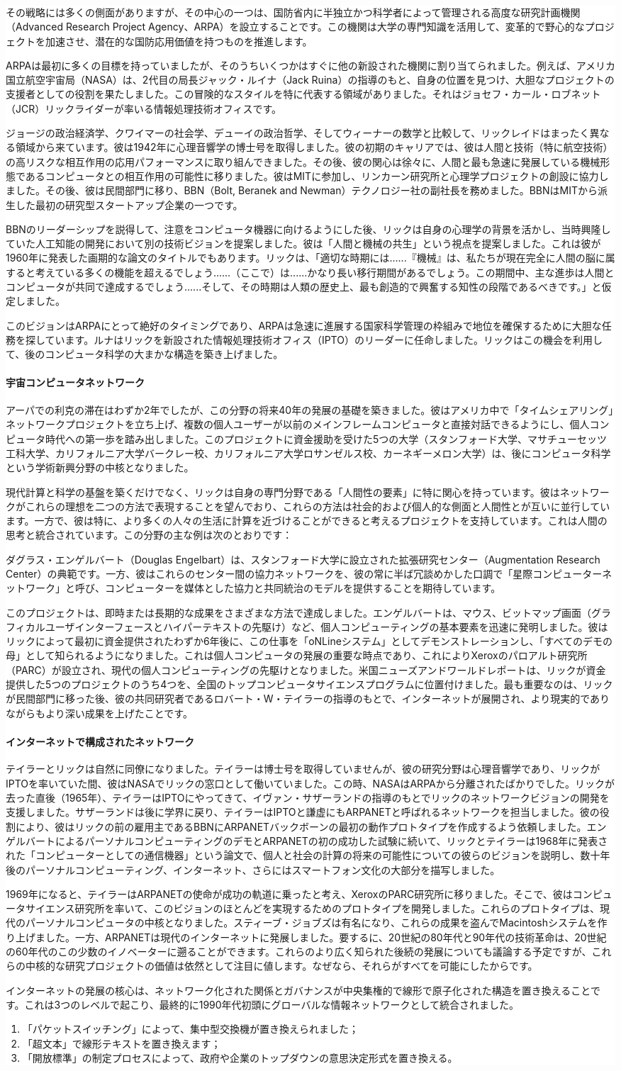 その戦略には多くの側面がありますが、その中心の一つは、国防省内に半独立かつ科学者によって管理される高度な研究計画機関（Advanced Research Project Agency、ARPA）を設立することです。この機関は大学の専門知識を活用して、変革的で野心的なプロジェクトを加速させ、潜在的な国防応用価値を持つものを推進します。

ARPAは最初に多くの目標を持っていましたが、そのうちいくつかはすぐに他の新設された機関に割り当てられました。例えば、アメリカ国立航空宇宙局（NASA）は、2代目の局長ジャック・ルイナ（Jack Ruina）の指導のもと、自身の位置を見つけ、大胆なプロジェクトの支援者としての役割を果たしました。この冒険的なスタイルを特に代表する領域がありました。それはジョセフ・カール・ロブネット（JCR）リックライダーが率いる情報処理技術オフィスです。

ジョージの政治経済学、クワイマーの社会学、デューイの政治哲学、そしてウィーナーの数学と比較して、リックレイドはまったく異なる領域から来ています。彼は1942年に心理音響学の博士号を取得しました。彼の初期のキャリアでは、彼は人間と技術（特に航空技術）の高リスクな相互作用の応用パフォーマンスに取り組んできました。その後、彼の関心は徐々に、人間と最も急速に発展している機械形態であるコンピュータとの相互作用の可能性に移りました。彼はMITに参加し、リンカーン研究所と心理学プロジェクトの創設に協力しました。その後、彼は民間部門に移り、BBN（Bolt, Beranek and Newman）テクノロジー社の副社長を務めました。BBNはMITから派生した最初の研究型スタートアップ企業の一つです。

BBNのリーダーシップを説得して、注意をコンピュータ機器に向けるようにした後、リックは自身の心理学の背景を活かし、当時興隆していた人工知能の開発において別の技術ビジョンを提案しました。彼は「人間と機械の共生」という視点を提案しました。これは彼が1960年に発表した画期的な論文のタイトルでもあります。リックは、「適切な時期には......『機械』は、私たちが現在完全に人間の脳に属すると考えている多くの機能を超えるでしょう......（ここで）は......かなり長い移行期間があるでしょう。この期間中、主な進歩は人間とコンピュータが共同で達成するでしょう......そして、その時期は人類の歴史上、最も創造的で興奮する知性の段階であるべきです。」と仮定しました。

このビジョンはARPAにとって絶好のタイミングであり、ARPAは急速に進展する国家科学管理の枠組みで地位を確保するために大胆な任務を探しています。ルナはリックを新設された情報処理技術オフィス（IPTO）のリーダーに任命しました。リックはこの機会を利用して、後のコンピュータ科学の大まかな構造を築き上げました。

#### 宇宙コンピュータネットワーク

アーパでの利克の滞在はわずか2年でしたが、この分野の将来40年の発展の基礎を築きました。彼はアメリカ中で「タイムシェアリング」ネットワークプロジェクトを立ち上げ、複数の個人ユーザーが以前のメインフレームコンピュータと直接対話できるようにし、個人コンピュータ時代への第一歩を踏み出しました。このプロジェクトに資金援助を受けた5つの大学（スタンフォード大学、マサチューセッツ工科大学、カリフォルニア大学バークレー校、カリフォルニア大学ロサンゼルス校、カーネギーメロン大学）は、後にコンピュータ科学という学術新興分野の中核となりました。

現代計算と科学の基盤を築くだけでなく、リックは自身の専門分野である「人間性の要素」に特に関心を持っています。彼はネットワークがこれらの理想を二つの方法で表現することを望んでおり、これらの方法は社会的および個人的な側面と人間性とが互いに並行しています。一方で、彼は特に、より多くの人々の生活に計算を近づけることができると考えるプロジェクトを支持しています。これは人間の思考と統合されています。この分野の主な例は次のとおりです：

ダグラス・エンゲルバート（Douglas Engelbart）は、スタンフォード大学に設立された拡張研究センター（Augmentation Research Center）の典範です。一方、彼はこれらのセンター間の協力ネットワークを、彼の常に半ば冗談めかした口調で「星際コンピューターネットワーク」と呼び、コンピューターを媒体とした協力と共同統治のモデルを提供することを期待しています。

このプロジェクトは、即時または長期的な成果をさまざまな方法で達成しました。エンゲルバートは、マウス、ビットマップ画面（グラフィカルユーザインターフェースとハイパーテキストの先駆け）など、個人コンピューティングの基本要素を迅速に発明しました。彼はリックによって最初に資金提供されたわずか6年後に、この仕事を「oNLineシステム」としてデモンストレーションし、「すべてのデモの母」として知られるようになりました。これは個人コンピュータの発展の重要な時点であり、これによりXeroxのパロアルト研究所（PARC）が設立され、現代の個人コンピューティングの先駆けとなりました。米国ニューズアンドワールドレポートは、リックが資金提供した5つのプロジェクトのうち4つを、全国のトップコンピュータサイエンスプログラムに位置付けました。最も重要なのは、リックが民間部門に移った後、彼の共同研究者であるロバート・W・テイラーの指導のもとで、インターネットが展開され、より現実的でありながらもより深い成果を上げたことです。

#### インターネットで構成されたネットワーク

テイラーとリックは自然に同僚になりました。テイラーは博士号を取得していませんが、彼の研究分野は心理音響学であり、リックがIPTOを率いていた間、彼はNASAでリックの窓口として働いていました。この時、NASAはARPAから分離されたばかりでした。リックが去った直後（1965年）、テイラーはIPTOにやってきて、イヴァン・サザーランドの指導のもとでリックのネットワークビジョンの開発を支援しました。サザーランドは後に学界に戻り、テイラーはIPTOと謙虚にもARPANETと呼ばれるネットワークを担当しました。彼の役割により、彼はリックの前の雇用主であるBBNにARPANETバックボーンの最初の動作プロトタイプを作成するよう依頼しました。エンゲルバートによるパーソナルコンピューティングのデモとARPANETの初の成功した試験に続いて、リックとテイラーは1968年に発表された「コンピューターとしての通信機器」という論文で、個人と社会の計算の将来の可能性についての彼らのビジョンを説明し、数十年後のパーソナルコンピューティング、インターネット、さらにはスマートフォン文化の大部分を描写しました。

1969年になると、テイラーはARPANETの使命が成功の軌道に乗ったと考え、XeroxのPARC研究所に移りました。そこで、彼はコンピュータサイエンス研究所を率いて、このビジョンのほとんどを実現するためのプロトタイプを開発しました。これらのプロトタイプは、現代のパーソナルコンピュータの中核となりました。スティーブ・ジョブズは有名になり、これらの成果を盗んでMacintoshシステムを作り上げました。一方、ARPANETは現代のインターネットに発展しました。要するに、20世紀の80年代と90年代の技術革命は、20世紀の60年代のこの少数のイノベーターに遡ることができます。これらのより広く知られた後続の発展についても議論する予定ですが、これらの中核的な研究プロジェクトの価値は依然として注目に値します。なぜなら、それらがすべてを可能にしたからです。

インターネットの発展の核心は、ネットワーク化された関係とガバナンスが中央集権的で線形で原子化された構造を置き換えることです。これは3つのレベルで起こり、最終的に1990年代初頭にグローバルな情報ネットワークとして統合されました。

1. 「パケットスイッチング」によって、集中型交換機が置き換えられました；
2. 「超文本」で線形テキストを置き換えます；
3. 「開放標準」の制定プロセスによって、政府や企業のトップダウンの意思決定形式を置き換える。
